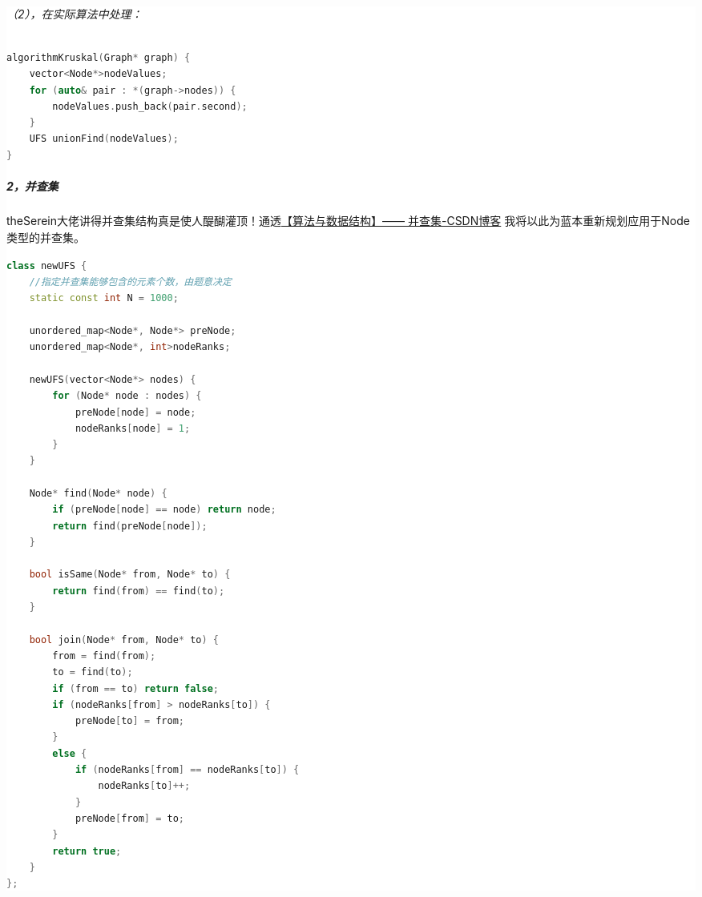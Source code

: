 ###### （2），在实际算法中处理：

```c++
algorithmKruskal(Graph* graph) {
	vector<Node*>nodeValues;
	for (auto& pair : *(graph->nodes)) {
		nodeValues.push_back(pair.second);
	}
	UFS unionFind(nodeValues);
}
```

##### 2，并查集

theSerein大佬讲得并查集结构真是使人醍醐灌顶！通透[【算法与数据结构】—— 并查集-CSDN博客](https://blog.csdn.net/the_ZED/article/details/105126583?ops_request_misc=%7B%22request%5Fid%22%3A%220058a3a032a1f25b6e30182bd185e85f%22%2C%22scm%22%3A%2220140713.130102334..%22%7D&request_id=0058a3a032a1f25b6e30182bd185e85f&biz_id=0&utm_medium=distribute.pc_search_result.none-task-blog-2~all~top_positive~default-1-105126583-null-null.142^v102^pc_search_result_base6&utm_term=并查集&spm=1018.2226.3001.4187) 我将以此为蓝本重新规划应用于Node类型的并查集。

```c++
class newUFS {
	//指定并查集能够包含的元素个数，由题意决定
	static const int N = 1000;

	unordered_map<Node*, Node*> preNode;
	unordered_map<Node*, int>nodeRanks;

	newUFS(vector<Node*> nodes) {
		for (Node* node : nodes) {
			preNode[node] = node;
			nodeRanks[node] = 1;
		}
	}

	Node* find(Node* node) {
		if (preNode[node] == node) return node;
		return find(preNode[node]);
	}

	bool isSame(Node* from, Node* to) {
		return find(from) == find(to);
	}

	bool join(Node* from, Node* to) {
		from = find(from);
		to = find(to);
		if (from == to) return false;
		if (nodeRanks[from] > nodeRanks[to]) {
			preNode[to] = from;
		}
		else {
			if (nodeRanks[from] == nodeRanks[to]) {
				nodeRanks[to]++;
			}
			preNode[from] = to;
		}
		return true;
	}
};
```
